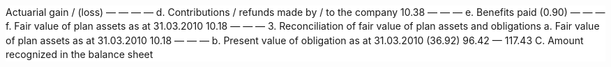<td>Actuarial gain / (loss)</td>
<td>—</td>
<td>—</td>
<td>—</td>
<td>—</td>
</tr>
<tr>
<td colspan="2">d.</td>
<td>Contributions / refunds made</td>
<td></td>
<td></td>
<td></td>
<td></td>
</tr>
<tr>
<td colspan="2"></td>
<td>by / to the company</td>
<td>10.38</td>
<td>—</td>
<td>—</td>
<td>—</td>
</tr>
<tr>
<td colspan="2">e.</td>
<td>Benefits paid</td>
<td>(0.90)</td>
<td>—</td>
<td>—</td>
<td>—</td>
</tr>
<tr>
<td colspan="2">f.</td>
<td>Fair value of plan assets as at 31.03.2010</td>
<td>10.18</td>
<td>—</td>
<td>—</td>
<td>—</td>
</tr>
<tr>
<td colspan="3">3. Reconciliation of fair value of plan assets and obligations</td>
<td></td>
<td></td>
<td></td>
<td></td>
</tr>
<tr>
<td></td>
<td>a.</td>
<td>Fair value of plan assets as at 31.03.2010</td>
<td>10.18</td>
<td>—</td>
<td>—</td>
<td>—</td>
</tr>
<tr>
<td colspan="3">b. Present value of obligation as at 31.03.2010</td>
<td>(36.92)</td>
<td>96.42</td>
<td>—</td>
<td>117.43</td>
</tr>
<tr>
<td colspan="2">C.</td>
<td>Amount recognized in the balance sheet</td>